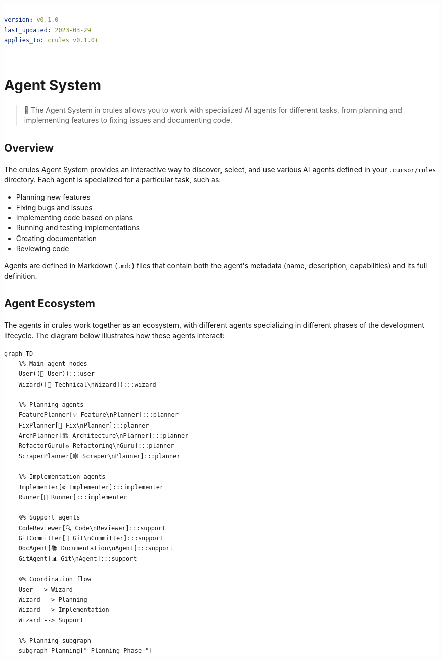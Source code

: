 ```yaml
---
version: v0.1.0
last_updated: 2023-03-29
applies_to: crules v0.1.0+
---
```


# Agent System

> 🧠 The Agent System in crules allows you to work with specialized AI agents for different tasks, from planning and implementing features to fixing issues and documenting code.

## Overview

The crules Agent System provides an interactive way to discover, select, and use various AI agents defined in your `.cursor/rules` directory. Each agent is specialized for a particular task, such as:

- Planning new features 
- Fixing bugs and issues
- Implementing code based on plans
- Running and testing implementations
- Creating documentation
- Reviewing code

Agents are defined in Markdown (`.mdc`) files that contain both the agent's metadata (name, description, capabilities) and its full definition.

## Agent Ecosystem

The agents in crules work together as an ecosystem, with different agents specializing in different phases of the development lifecycle. The diagram below illustrates how these agents interact:

```mermaid
graph TD
    %% Main agent nodes
    User((👤 User)):::user
    Wizard([🧙 Technical\nWizard]):::wizard
    
    %% Planning agents
    FeaturePlanner[💡 Feature\nPlanner]:::planner
    FixPlanner[🔧 Fix\nPlanner]:::planner
    ArchPlanner[🏗️ Architecture\nPlanner]:::planner
    RefactorGuru[♻️ Refactoring\nGuru]:::planner
    ScraperPlanner[🕸️ Scraper\nPlanner]:::planner
    
    %% Implementation agents
    Implementer[⚙️ Implementer]:::implementer
    Runner[🏃 Runner]:::implementer
    
    %% Support agents
    CodeReviewer[🔍 Code\nReviewer]:::support
    GitCommitter[📝 Git\nCommitter]:::support
    DocAgent[📚 Documentation\nAgent]:::support
    GitAgent[📊 Git\nAgent]:::support
    
    %% Coordination flow
    User --> Wizard
    Wizard --> Planning
    Wizard --> Implementation
    Wizard --> Support
    
    %% Planning subgraph
    subgraph Planning[" Planning Phase "]
```